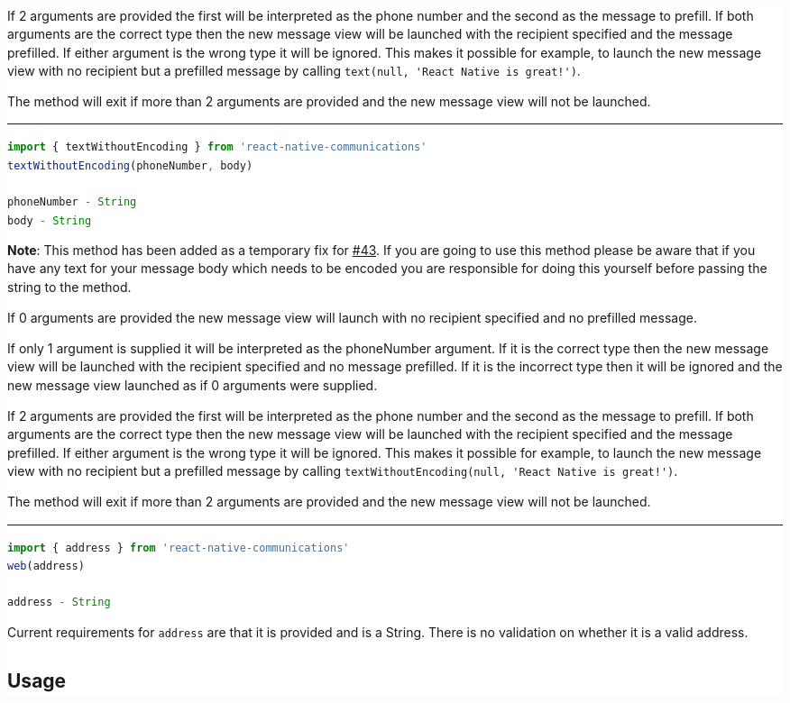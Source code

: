 If 2 arguments are provided the first will be interpreted as the phone number and the second as the message to prefill. If both arguments are the correct type then the new message view will be launched with the recipient specified and the message prefilled. If either argument is the wrong type it will be ignored. This makes it possible for example, to launch the new message view with no recipient but a prefilled message by calling `text(null, 'React Native is great!')`.

The method will exit if more than 2 arguments are provided and the new message view will not be launched.

---

```js
import { textWithoutEncoding } from 'react-native-communications'
textWithoutEncoding(phoneNumber, body)

phoneNumber - String
body - String
```

**Note**:
This method has been added as a temporary fix for [#43](https://github.com/anarchicknight/react-native-communications/issues/43). If you are going to use this method please be aware that if you have any text for your message body which needs to be encoded you are responsible for doing this yourself before passing the string to the method.

If 0 arguments are provided the new message view will launch with no recipient specified and no prefilled message.

If only 1 argument is supplied it will be interpreted as the phoneNumber argument. If it is the correct type then the new message view will be launched with the recipient specified and no message prefilled. If it is the incorrect type then it will be ignored and the new message view launched as if 0 arguments were supplied.

If 2 arguments are provided the first will be interpreted as the phone number and the second as the message to prefill. If both arguments are the correct type then the new message view will be launched with the recipient specified and the message prefilled. If either argument is the wrong type it will be ignored. This makes it possible for example, to launch the new message view with no recipient but a prefilled message by calling `textWithoutEncoding(null, 'React Native is great!')`.

The method will exit if more than 2 arguments are provided and the new message view will not be launched.

---

```js
import { address } from 'react-native-communications'
web(address)

address - String
```

Current requirements for `address` are that it is provided and is a String. There is no validation on whether it is a valid address.

## Usage
